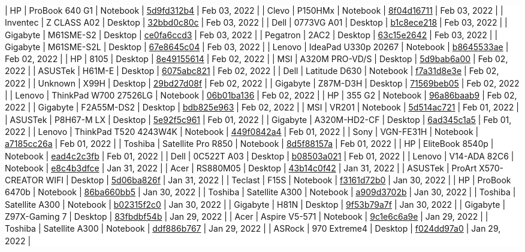 | HP            | ProBook 640 G1              | Notebook    | [5d9fd312b4](https://linux-hardware.org/?probe=5d9fd312b4) | Feb 03, 2022 |
| Clevo         | P150HMx                     | Notebook    | [8f04d16711](https://linux-hardware.org/?probe=8f04d16711) | Feb 03, 2022 |
| Inventec      | Z CLASS A02                 | Desktop     | [32bbd0c80c](https://linux-hardware.org/?probe=32bbd0c80c) | Feb 03, 2022 |
| Dell          | 0773VG A01                  | Desktop     | [b1c8ece218](https://linux-hardware.org/?probe=b1c8ece218) | Feb 03, 2022 |
| Gigabyte      | M61SME-S2                   | Desktop     | [ce0fa6ccd3](https://linux-hardware.org/?probe=ce0fa6ccd3) | Feb 03, 2022 |
| Pegatron      | 2AC2                        | Desktop     | [63c15e2642](https://linux-hardware.org/?probe=63c15e2642) | Feb 03, 2022 |
| Gigabyte      | M61SME-S2L                  | Desktop     | [67e8645c04](https://linux-hardware.org/?probe=67e8645c04) | Feb 03, 2022 |
| Lenovo        | IdeaPad U330p 20267         | Notebook    | [b8645533ae](https://linux-hardware.org/?probe=b8645533ae) | Feb 02, 2022 |
| HP            | 8105                        | Desktop     | [8e49155614](https://linux-hardware.org/?probe=8e49155614) | Feb 02, 2022 |
| MSI           | A320M PRO-VD/S              | Desktop     | [5d9bab6a00](https://linux-hardware.org/?probe=5d9bab6a00) | Feb 02, 2022 |
| ASUSTek       | H61M-E                      | Desktop     | [6075abc821](https://linux-hardware.org/?probe=6075abc821) | Feb 02, 2022 |
| Dell          | Latitude D630               | Notebook    | [f7a31d8e3e](https://linux-hardware.org/?probe=f7a31d8e3e) | Feb 02, 2022 |
| Unknown       | X99H                        | Desktop     | [29bd27d08f](https://linux-hardware.org/?probe=29bd27d08f) | Feb 02, 2022 |
| Gigabyte      | Z87M-D3H                    | Desktop     | [71569beb05](https://linux-hardware.org/?probe=71569beb05) | Feb 02, 2022 |
| Lenovo        | ThinkPad W700 27526LG       | Notebook    | [06b01ba136](https://linux-hardware.org/?probe=06b01ba136) | Feb 02, 2022 |
| HP            | 355 G2                      | Notebook    | [96a86baab9](https://linux-hardware.org/?probe=96a86baab9) | Feb 02, 2022 |
| Gigabyte      | F2A55M-DS2                  | Desktop     | [bdb825e963](https://linux-hardware.org/?probe=bdb825e963) | Feb 02, 2022 |
| MSI           | VR201                       | Notebook    | [5d514ac721](https://linux-hardware.org/?probe=5d514ac721) | Feb 01, 2022 |
| ASUSTek       | P8H67-M LX                  | Desktop     | [5e92f5c961](https://linux-hardware.org/?probe=5e92f5c961) | Feb 01, 2022 |
| Gigabyte      | A320M-HD2-CF                | Desktop     | [6ad345c1a5](https://linux-hardware.org/?probe=6ad345c1a5) | Feb 01, 2022 |
| Lenovo        | ThinkPad T520 4243W4K       | Notebook    | [449f0842a4](https://linux-hardware.org/?probe=449f0842a4) | Feb 01, 2022 |
| Sony          | VGN-FE31H                   | Notebook    | [a7185cc26a](https://linux-hardware.org/?probe=a7185cc26a) | Feb 01, 2022 |
| Toshiba       | Satellite Pro R850          | Notebook    | [8d5f88157a](https://linux-hardware.org/?probe=8d5f88157a) | Feb 01, 2022 |
| HP            | EliteBook 8540p             | Notebook    | [ead4c2c3fb](https://linux-hardware.org/?probe=ead4c2c3fb) | Feb 01, 2022 |
| Dell          | 0C522T A03                  | Desktop     | [b08503a021](https://linux-hardware.org/?probe=b08503a021) | Feb 01, 2022 |
| Lenovo        | V14-ADA 82C6                | Notebook    | [e8c4b3dfce](https://linux-hardware.org/?probe=e8c4b3dfce) | Jan 31, 2022 |
| Acer          | RS880M05                    | Desktop     | [43b14c0f42](https://linux-hardware.org/?probe=43b14c0f42) | Jan 31, 2022 |
| ASUSTek       | ProArt X570-CREATOR WIFI    | Desktop     | [5d06ba826f](https://linux-hardware.org/?probe=5d06ba826f) | Jan 31, 2022 |
| Teclast       | F15S                        | Notebook    | [f3161d72b0](https://linux-hardware.org/?probe=f3161d72b0) | Jan 30, 2022 |
| HP            | ProBook 6470b               | Notebook    | [86ba660bb5](https://linux-hardware.org/?probe=86ba660bb5) | Jan 30, 2022 |
| Toshiba       | Satellite A300              | Notebook    | [a909d3702b](https://linux-hardware.org/?probe=a909d3702b) | Jan 30, 2022 |
| Toshiba       | Satellite A300              | Notebook    | [b02315f2c0](https://linux-hardware.org/?probe=b02315f2c0) | Jan 30, 2022 |
| Gigabyte      | H81N                        | Desktop     | [9f53b79a7f](https://linux-hardware.org/?probe=9f53b79a7f) | Jan 30, 2022 |
| Gigabyte      | Z97X-Gaming 7               | Desktop     | [83fbdbf54b](https://linux-hardware.org/?probe=83fbdbf54b) | Jan 29, 2022 |
| Acer          | Aspire V5-571               | Notebook    | [9c1e6c6a9e](https://linux-hardware.org/?probe=9c1e6c6a9e) | Jan 29, 2022 |
| Toshiba       | Satellite A300              | Notebook    | [ddf886b767](https://linux-hardware.org/?probe=ddf886b767) | Jan 29, 2022 |
| ASRock        | 970 Extreme4                | Desktop     | [f024dd97a0](https://linux-hardware.org/?probe=f024dd97a0) | Jan 29, 2022 |